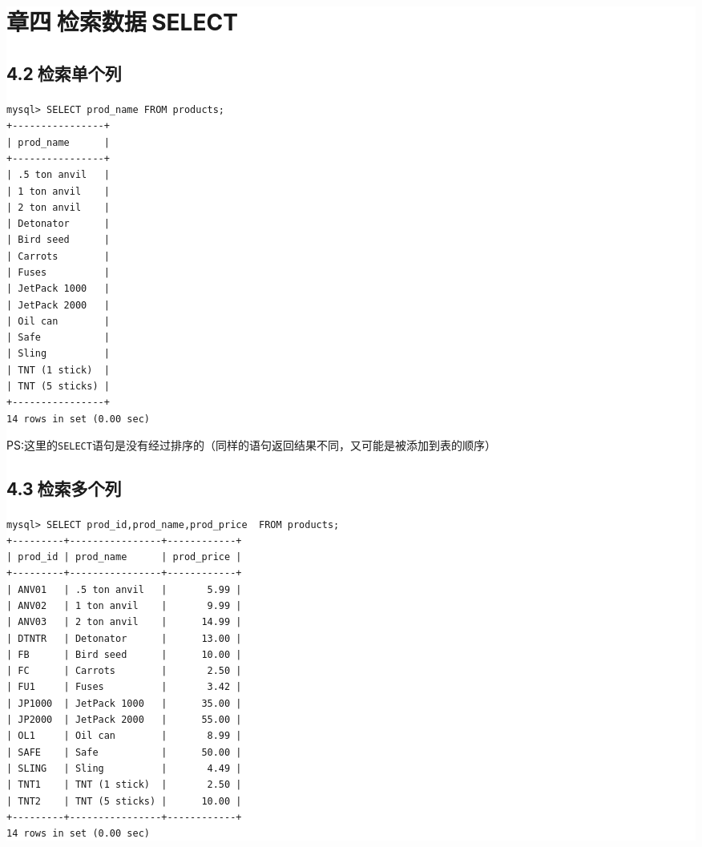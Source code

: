 # 章四 检索数据 SELECT

## 4.2 检索单个列

```
mysql> SELECT prod_name FROM products;
+----------------+
| prod_name      |
+----------------+
| .5 ton anvil   |
| 1 ton anvil    |
| 2 ton anvil    |
| Detonator      |
| Bird seed      |
| Carrots        |
| Fuses          |
| JetPack 1000   |
| JetPack 2000   |
| Oil can        |
| Safe           |
| Sling          |
| TNT (1 stick)  |
| TNT (5 sticks) |
+----------------+
14 rows in set (0.00 sec)
```

PS:这里的`SELECT`语句是没有经过排序的（同样的语句返回结果不同，又可能是被添加到表的顺序） 

## 4.3 检索多个列



```
mysql> SELECT prod_id,prod_name,prod_price  FROM products;
+---------+----------------+------------+
| prod_id | prod_name      | prod_price |
+---------+----------------+------------+
| ANV01   | .5 ton anvil   |       5.99 |
| ANV02   | 1 ton anvil    |       9.99 |
| ANV03   | 2 ton anvil    |      14.99 |
| DTNTR   | Detonator      |      13.00 |
| FB      | Bird seed      |      10.00 |
| FC      | Carrots        |       2.50 |
| FU1     | Fuses          |       3.42 |
| JP1000  | JetPack 1000   |      35.00 |
| JP2000  | JetPack 2000   |      55.00 |
| OL1     | Oil can        |       8.99 |
| SAFE    | Safe           |      50.00 |
| SLING   | Sling          |       4.49 |
| TNT1    | TNT (1 stick)  |       2.50 |
| TNT2    | TNT (5 sticks) |      10.00 |
+---------+----------------+------------+
14 rows in set (0.00 sec)
```
